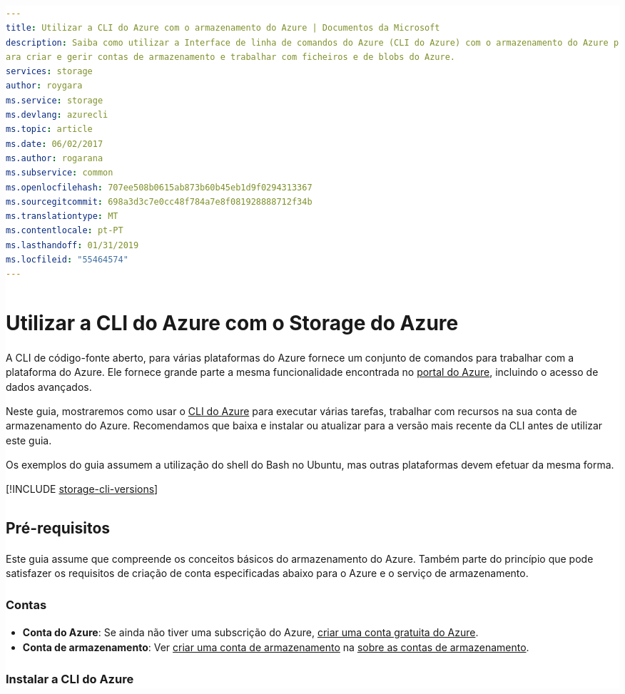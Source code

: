 ```yaml
---
title: Utilizar a CLI do Azure com o armazenamento do Azure | Documentos da Microsoft
description: Saiba como utilizar a Interface de linha de comandos do Azure (CLI do Azure) com o armazenamento do Azure para criar e gerir contas de armazenamento e trabalhar com ficheiros e de blobs do Azure.
services: storage
author: roygara
ms.service: storage
ms.devlang: azurecli
ms.topic: article
ms.date: 06/02/2017
ms.author: rogarana
ms.subservice: common
ms.openlocfilehash: 707ee508b0615ab873b60b45eb1d9f0294313367
ms.sourcegitcommit: 698a3d3c7e0cc48f784a7e8f081928888712f34b
ms.translationtype: MT
ms.contentlocale: pt-PT
ms.lasthandoff: 01/31/2019
ms.locfileid: "55464574"
---
```

# <a name="using-the-azure-cli-with-azure-storage"></a>Utilizar a CLI do Azure com o Storage do Azure

A CLI de código-fonte aberto, para várias plataformas do Azure fornece um conjunto de comandos para trabalhar com a plataforma do Azure. Ele fornece grande parte a mesma funcionalidade encontrada no [portal do Azure](https://portal.azure.com), incluindo o acesso de dados avançados.

Neste guia, mostraremos como usar o [CLI do Azure](https://docs.microsoft.com/cli/azure/get-started-with-az-cli2) para executar várias tarefas, trabalhar com recursos na sua conta de armazenamento do Azure. Recomendamos que baixa e instalar ou atualizar para a versão mais recente da CLI antes de utilizar este guia.

Os exemplos do guia assumem a utilização do shell do Bash no Ubuntu, mas outras plataformas devem efetuar da mesma forma. 

[!INCLUDE [storage-cli-versions](../../../includes/storage-cli-versions.md)]

## <a name="prerequisites"></a>Pré-requisitos
Este guia assume que compreende os conceitos básicos do armazenamento do Azure. Também parte do princípio que pode satisfazer os requisitos de criação de conta especificadas abaixo para o Azure e o serviço de armazenamento.

### <a name="accounts"></a>Contas
* **Conta do Azure**: Se ainda não tiver uma subscrição do Azure, [criar uma conta gratuita do Azure](https://azure.microsoft.com/free/).
* **Conta de armazenamento**: Ver [criar uma conta de armazenamento](storage-quickstart-create-account.md) na [sobre as contas de armazenamento](storage-create-storage-account.md).

### <a name="install-the-azure-cli"></a>Instalar a CLI do Azure
